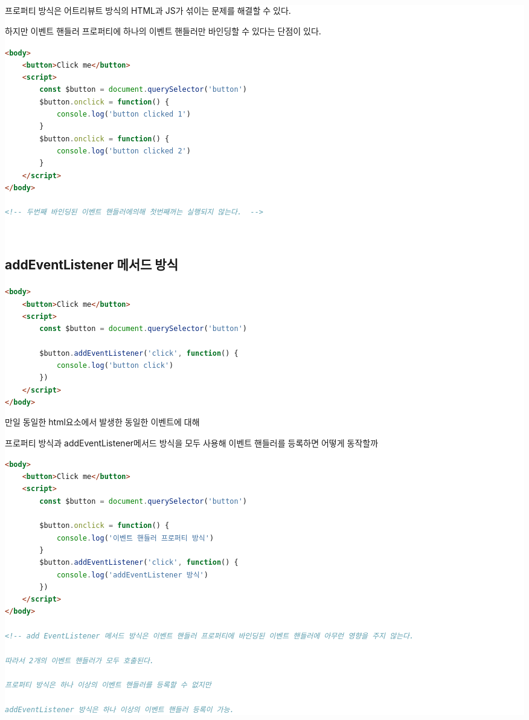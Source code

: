 프로퍼티 방식은 어트리뷰트 방식의 HTML과 JS가 섞이는 문제를 해결할 수 있다.

하지만 이벤트 핸들러 프로퍼티에 하나의 이벤트 핸들러만 바인딩할 수 있다는 단점이 있다.

```html
<body>
    <button>Click me</button>
    <script>
        const $button = document.querySelector('button')
        $button.onclick = function() {
            console.log('button clicked 1')
        }
        $button.onclick = function() {
            console.log('button clicked 2')
        }
    </script>
</body>

<!-- 두번째 바인딩된 이벤트 핸들러에의해 첫번째꺼는 실행되지 않는다.  -->

```

<br>

## addEventListener 메서드 방식


```html
<body>
    <button>Click me</button>
    <script>
        const $button = document.querySelector('button')
        
        $button.addEventListener('click', function() {
            console.log('button click')
        })
    </script>
</body>

```

만일 동일한 html요소에서 발생한 동일한 이벤트에 대해

프로퍼티 방식과 addEventListener메서드 방식을 모두 사용해 이벤트 핸들러를 등록하면 어떻게 동작할까

```html
<body>
    <button>Click me</button>
    <script>
        const $button = document.querySelector('button')
        
        $button.onclick = function() {
            console.log('이벤트 핸들러 프로퍼티 방식')
        }
        $button.addEventListener('click', function() {
            console.log('addEventListener 방식')
        }) 
    </script>
</body>

<!-- add EventListener 메서드 방식은 이벤트 핸들러 프로퍼티에 바인딩된 이벤트 핸들러에 아무런 영향을 주지 않는다.

따라서 2개의 이벤트 핸들러가 모두 호출된다.

프로퍼티 방식은 하나 이상의 이벤트 핸들러를 등록할 수 없지만

addEventListener 방식은 하나 이상의 이벤트 핸들러 등록이 가능.
```